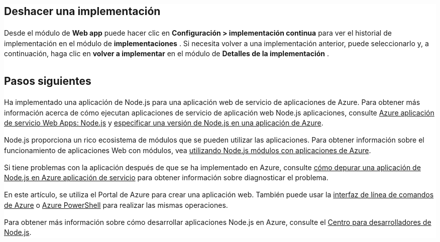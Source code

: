 ## <a name="roll-back-a-deployment"></a>Deshacer una implementación

Desde el módulo de **Web app** puede hacer clic en **Configuración > implementación continua** para ver el historial de implementación en el módulo de **implementaciones** . Si necesita volver a una implementación anterior, puede seleccionarlo y, a continuación, haga clic en **volver a implementar** en el módulo de **Detalles de la implementación** .

## <a name="next-steps"></a>Pasos siguientes

Ha implementado una aplicación de Node.js para una aplicación web de servicio de aplicaciones de Azure. Para obtener más información acerca de cómo ejecutan aplicaciones de servicio de aplicación web Node.js aplicaciones, consulte [Azure aplicación de servicio Web Apps: Node.js](http://blogs.msdn.com/b/silverlining/archive/2012/06/14/windows-azure-websites-node-js.aspx) y [especificar una versión de Node.js en una aplicación de Azure](../nodejs-specify-node-version-azure-apps.md).

Node.js proporciona un rico ecosistema de módulos que se pueden utilizar las aplicaciones. Para obtener información sobre el funcionamiento de aplicaciones Web con módulos, vea [utilizando Node.js módulos con aplicaciones de Azure](../nodejs-use-node-modules-azure-apps.md).

Si tiene problemas con la aplicación después de que se ha implementado en Azure, consulte [cómo depurar una aplicación de Node.js en Azure aplicación de servicio](web-sites-nodejs-debug.md) para obtener información sobre diagnosticar el problema.

En este artículo, se utiliza el Portal de Azure para crear una aplicación web. También puede usar la [interfaz de línea de comandos de Azure](../xplat-cli-install.md) o [Azure PowerShell](../powershell-install-configure.md) para realizar las mismas operaciones.

Para obtener más información sobre cómo desarrollar aplicaciones Node.js en Azure, consulte el [Centro para desarrolladores de Node.js](/develop/nodejs/).

[helloworld-completed]: ./media/web-sites-nodejs-develop-deploy-mac/helloazure.png
[helloworld-localhost]: ./media/web-sites-nodejs-develop-deploy-mac/helloworldlocal.png
[portal-quick-create]: ./media/web-sites-nodejs-develop-deploy-mac/create-quick-website.png
[portal-quick-create2]: ./media/web-sites-nodejs-develop-deploy-mac/create-quick-website2.png
[setup-git-publishing]: ./media/web-sites-nodejs-develop-deploy-mac/setup_git_publishing.png
[go-to-dashboard]: ./media/web-sites-nodejs-develop-deploy-mac/go_to_dashboard.png
[deployment-part]: ./media/web-sites-nodejs-develop-deploy-mac/deployment-part.png
[deployment-credentials]: ./media/web-sites-nodejs-develop-deploy-mac/deployment-credentials.png
[git-url]: ./media/web-sites-nodejs-develop-deploy-mac/git-url.png
